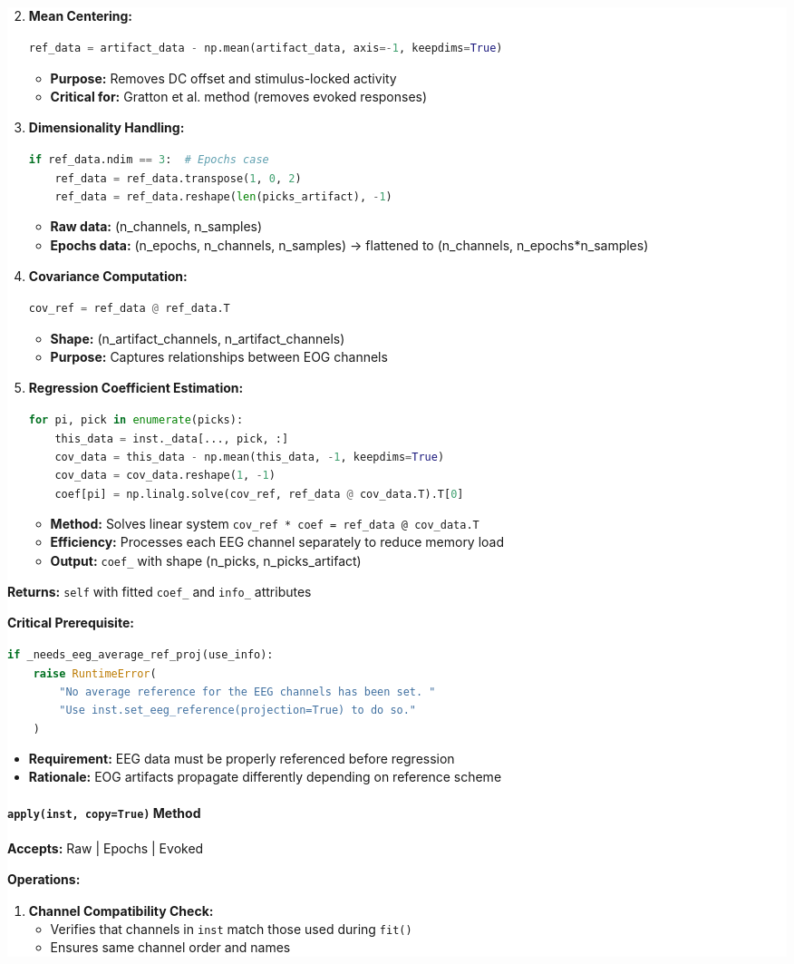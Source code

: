2. **Mean Centering:**
   ```python
   ref_data = artifact_data - np.mean(artifact_data, axis=-1, keepdims=True)
   ```
   - **Purpose:** Removes DC offset and stimulus-locked activity
   - **Critical for:** Gratton et al. method (removes evoked responses)

3. **Dimensionality Handling:**
   ```python
   if ref_data.ndim == 3:  # Epochs case
       ref_data = ref_data.transpose(1, 0, 2)
       ref_data = ref_data.reshape(len(picks_artifact), -1)
   ```
   - **Raw data:** (n_channels, n_samples)
   - **Epochs data:** (n_epochs, n_channels, n_samples) → flattened to (n_channels, n_epochs*n_samples)

4. **Covariance Computation:**
   ```python
   cov_ref = ref_data @ ref_data.T
   ```
   - **Shape:** (n_artifact_channels, n_artifact_channels)
   - **Purpose:** Captures relationships between EOG channels

5. **Regression Coefficient Estimation:**
   ```python
   for pi, pick in enumerate(picks):
       this_data = inst._data[..., pick, :]
       cov_data = this_data - np.mean(this_data, -1, keepdims=True)
       cov_data = cov_data.reshape(1, -1)
       coef[pi] = np.linalg.solve(cov_ref, ref_data @ cov_data.T).T[0]
   ```
   - **Method:** Solves linear system `cov_ref * coef = ref_data @ cov_data.T`
   - **Efficiency:** Processes each EEG channel separately to reduce memory load
   - **Output:** `coef_` with shape (n_picks, n_picks_artifact)

**Returns:** `self` with fitted `coef_` and `info_` attributes

**Critical Prerequisite:**
```python
if _needs_eeg_average_ref_proj(use_info):
    raise RuntimeError(
        "No average reference for the EEG channels has been set. "
        "Use inst.set_eeg_reference(projection=True) to do so."
    )
```
- **Requirement:** EEG data must be properly referenced before regression
- **Rationale:** EOG artifacts propagate differently depending on reference scheme

#### `apply(inst, copy=True)` Method

**Accepts:** Raw | Epochs | Evoked

**Operations:**

1. **Channel Compatibility Check:**
   - Verifies that channels in `inst` match those used during `fit()`
   - Ensures same channel order and names
